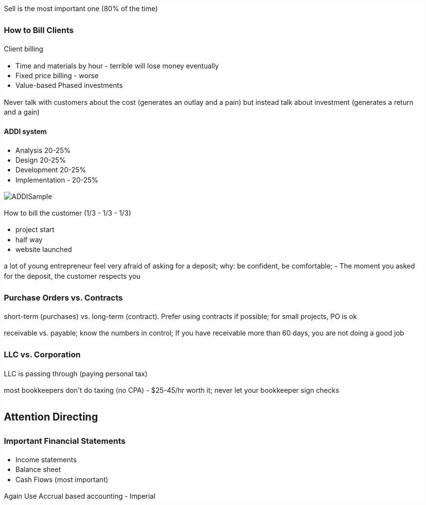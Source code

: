 Sell is the most important one (80% of the time)

### How to Bill Clients

Client billing

- Time and materials by hour - terrible will lose money eventually
- Fixed price billing - worse
- Value-based Phased investments

Never talk with customers about the cost (generates an outlay and a pain) but instead talk about investment (generates a return and a gain)

#### ADDI system

- Analysis 20-25%
- Design 20-25%
- Development 20-25%
- Implementation - 20-25%

![ADDISample](../Media/ADDISample.png)

How to bill the customer (1/3 - 1/3 - 1/3)

- project start
- half way
- website launched

a lot of young entrepreneur feel very afraid of asking for a deposit; why: be confident, be comfortable; - The moment you asked for the deposit, the customer respects you

### Purchase Orders vs. Contracts

short-term (purchases) vs. long-term (contract). Prefer using contracts if possible; for small projects, PO is ok

receivable vs. payable; know the numbers in control; If you have receivable more than 60 days, you are not doing a good job

### LLC vs. Corporation

LLC is passing through (paying personal tax)

most bookkeepers don't do taxing (no CPA) - $25-45/hr worth it; never let your bookkeeper sign checks

## Attention Directing

### Important Financial Statements

- Income statements
- Balance sheet
- Cash Flows (most important)

Again Use Accrual based accounting - Imperial
